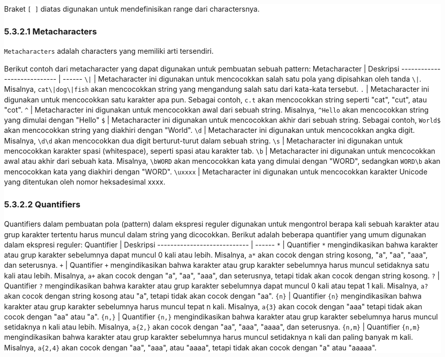 Braket `[ ]` diatas digunakan untuk mendefinisikan range dari charactersnya.
### 5.3.2.1 Metacharacters
`Metacharacters` adalah characters yang memiliki arti tersendiri.

Berikut contoh dari metacharacter yang dapat digunakan untuk pembuatan sebuah pattern:
Metacharacter             | Deskripsi 
---------------------------- | ------ 
`\|` | Metacharacter ini digunakan untuk mencocokkan salah satu pola yang dipisahkan oleh tanda `\|`. Misalnya, `cat\|dog\|fish` akan mencocokkan string yang mengandung salah satu dari kata-kata tersebut.
`.`	| Metacharacter ini digunakan untuk mencocokkan satu karakter apa pun. Sebagai contoh, `c.t` akan mencocokkan string seperti "cat", "cut", atau "cot".
`^`	| Metacharacter ini digunakan untuk mencocokkan awal dari sebuah string. Misalnya, `^Hello` akan mencocokkan string yang dimulai dengan "Hello"
`$`	| Metacharacter ini digunakan untuk mencocokkan akhir dari sebuah string. Sebagai contoh, `World$` akan mencocokkan string yang diakhiri dengan "World".
`\d` | Metacharacter ini digunakan untuk mencocokkan angka digit. Misalnya, `\d\d` akan mencocokkan dua digit berturut-turut dalam sebuah string.
`\s` |  Metacharacter ini digunakan untuk mencocokkan karakter spasi (whitespace), seperti spasi atau karakter tab.
`\b` |  Metacharacter ini digunakan untuk mencocokkan awal atau akhir dari sebuah kata. Misalnya, `\bWORD` akan mencocokkan kata yang dimulai dengan "WORD", sedangkan `WORD\b` akan mencocokkan kata yang diakhiri dengan "WORD".
`\uxxxx` | Metacharacter ini digunakan untuk mencocokkan karakter Unicode yang ditentukan oleh nomor heksadesimal xxxx.

### 5.3.2.2 Quantifiers
Quantifiers dalam pembuatan pola (pattern) dalam ekspresi reguler digunakan untuk mengontrol berapa kali sebuah karakter atau grup karakter tertentu harus muncul dalam string yang dicocokkan. Berikut adalah beberapa quantifier yang umum digunakan dalam ekspresi reguler:
Quantifier           | Deskripsi 
---------------------------- | ------ 
`*`       | Quantifier `*` mengindikasikan bahwa karakter atau grup karakter sebelumnya dapat muncul 0 kali atau lebih. Misalnya, `a*` akan cocok dengan string kosong, "a", "aa", "aaa", dan seterusnya.
`+`       | Quantifier `+` mengindikasikan bahwa karakter atau grup karakter sebelumnya harus muncul setidaknya satu kali atau lebih. Misalnya, `a+` akan cocok dengan "a", "aa", "aaa", dan seterusnya, tetapi tidak akan cocok dengan string kosong.
`?`       | Quantifier `?` mengindikasikan bahwa karakter atau grup karakter sebelumnya dapat muncul 0 kali atau tepat 1 kali. Misalnya, `a?` akan cocok dengan string kosong atau "a", tetapi tidak akan cocok dengan "aa".
`{n}` | Quantifier `{n}` mengindikasikan bahwa karakter atau grup karakter sebelumnya harus muncul tepat n kali. Misalnya, `a{3}` akan cocok dengan "aaa" tetapi tidak akan cocok dengan "aa" atau "a".
`{n,}`     | Quantifier `{n,}` mengindikasikan bahwa karakter atau grup karakter sebelumnya harus muncul setidaknya n kali atau lebih. Misalnya, `a{2,}` akan cocok dengan "aa", "aaa", "aaaa", dan seterusnya.
`{n,m}`    | Quantifier `{n,m}` mengindikasikan bahwa karakter atau grup karakter sebelumnya harus muncul setidaknya n kali dan paling banyak m kali. Misalnya, `a{2,4}` akan cocok dengan "aa", "aaa", atau "aaaa", tetapi tidak akan cocok dengan "a" atau "aaaaa".

